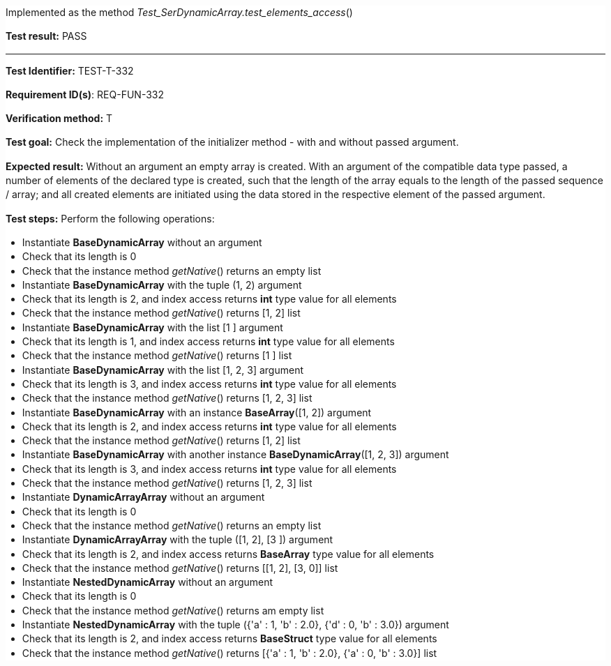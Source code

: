 Implemented as the method *Test_SerDynamicArray.test_elements_access*()

**Test result:** PASS

---

**Test Identifier:** TEST-T-332

**Requirement ID(s)**: REQ-FUN-332

**Verification method:** T

**Test goal:** Check the implementation of the initializer method - with and without passed argument.

**Expected result:** Without an argument an empty array is created. With an argument of the compatible data type passed, a number of elements of the declared type is created, such that the length of the array equals to the length of the passed sequence / array; and all created elements are initiated using the data stored in the respective element of the passed argument.

**Test steps:** Perform the following operations:

* Instantiate **BaseDynamicArray** without an argument
* Check that its length is 0
* Check that the instance method *getNative*() returns an empty list
* Instantiate **BaseDynamicArray** with the tuple (1, 2) argument
* Check that its length is 2, and index access returns **int** type value for all elements
* Check that the instance method *getNative*() returns [1, 2] list
* Instantiate **BaseDynamicArray** with the list [1 ] argument
* Check that its length is 1, and index access returns **int** type value for all elements
* Check that the instance method *getNative*() returns [1 ] list
* Instantiate **BaseDynamicArray** with the list [1, 2, 3] argument
* Check that its length is 3, and index access returns **int** type value for all elements
* Check that the instance method *getNative*() returns [1, 2, 3] list
* Instantiate **BaseDynamicArray** with an instance **BaseArray**([1, 2]) argument
* Check that its length is 2, and index access returns **int** type value for all elements
* Check that the instance method *getNative*() returns [1, 2] list
* Instantiate **BaseDynamicArray** with another instance **BaseDynamicArray**([1, 2, 3]) argument
* Check that its length is 3, and index access returns **int** type value for all elements
* Check that the instance method *getNative*() returns [1, 2, 3] list
* Instantiate **DynamicArrayArray** without an argument
* Check that its length is 0
* Check that the instance method *getNative*() returns an empty list
* Instantiate **DynamicArrayArray** with the tuple ([1, 2], [3 ]) argument
* Check that its length is 2, and index access returns **BaseArray** type value for all elements
* Check that the instance method *getNative*() returns [[1, 2], [3, 0]] list
* Instantiate **NestedDynamicArray** without an argument
* Check that its length is 0
* Check that the instance method *getNative*() returns am empty list
* Instantiate **NestedDynamicArray** with the tuple ({'a' : 1, 'b' : 2.0}, {'d' : 0, 'b' : 3.0}) argument
* Check that its length is 2, and index access returns **BaseStruct** type value for all elements
* Check that the instance method *getNative*() returns [{'a' : 1, 'b' : 2.0}, {'a' : 0, 'b' : 3.0}] list
